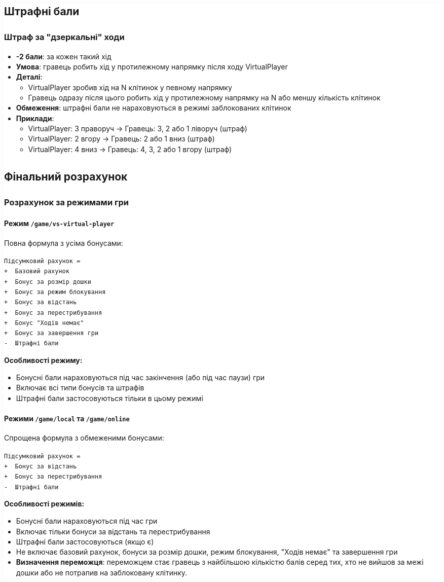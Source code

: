 ## Штрафні бали

### Штраф за "дзеркальні" ходи
- **-2 бали**: за кожен такий хід
- **Умова**: гравець робить хід у протилежному напрямку після ходу VirtualPlayer
- **Деталі**: 
  - VirtualPlayer зробив хід на N клітинок у певному напрямку
  - Гравець одразу після цього робить хід у протилежному напрямку на N або меншу кількість клітинок
- **Обмеження**: штрафні бали не нараховуються в режимі заблокованих клітинок
- **Приклади**:
  - VirtualPlayer: 3 праворуч → Гравець: 3, 2 або 1 ліворуч (штраф)
  - VirtualPlayer: 2 вгору → Гравець: 2 або 1 вниз (штраф)
  - VirtualPlayer: 4 вниз → Гравець: 4, 3, 2 або 1 вгору (штраф)

## Фінальний розрахунок

### Розрахунок за режимами гри

#### Режим `/game/vs-virtual-player`
Повна формула з усіма бонусами:
```
Підсумковий рахунок = 
+  Базовий рахунок
+  Бонус за розмір дошки
+  Бонус за режим блокування
+  Бонус за відстань
+  Бонус за перестрибування
+  Бонус "Ходів немає"
+  Бонус за завершення гри
-  Штрафні бали
```

**Особливості режиму:**
- Бонусні бали нараховуються під час закінчення (або під час паузи) гри
- Включає всі типи бонусів та штрафів
- Штрафні бали застосовуються тільки в цьому режимі

#### Режими `/game/local` та `/game/online`
Спрощена формула з обмеженими бонусами:
```
Підсумковий рахунок = 
+  Бонус за відстань
+  Бонус за перестрибування
-  Штрафні бали
```

**Особливості режимів:**
- Бонусні бали нараховуються під час гри
- Включає тільки бонуси за відстань та перестрибування
- Штрафні бали застосовуються (якщо є)
- Не включає базовий рахунок, бонуси за розмір дошки, режим блокування, "Ходів немає" та завершення гри
- **Визначення переможця**: переможцем стає гравець з найбільшою кількістю балів серед тих, хто не вийшов за межі дошки або не потрапив на заблоковану клітинку.

